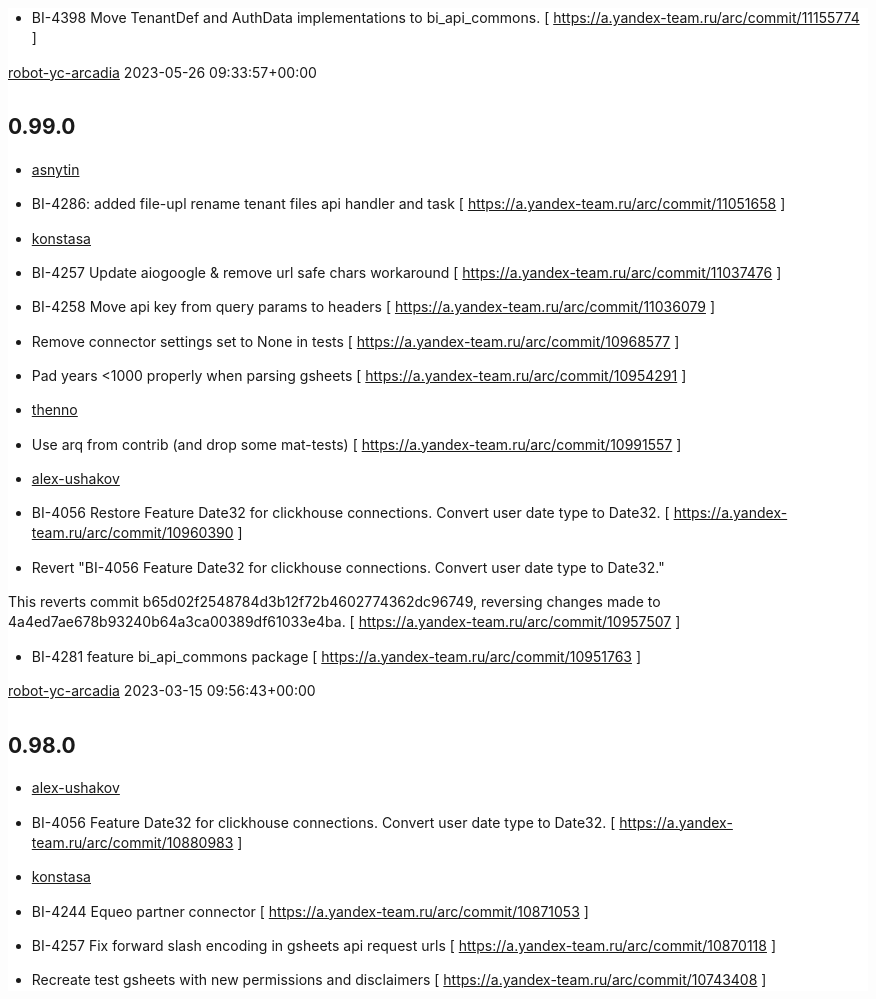  * BI-4398 Move TenantDef and AuthData implementations to bi_api_commons.  [ https://a.yandex-team.ru/arc/commit/11155774 ]

[robot-yc-arcadia](http://staff/robot-yc-arcadia) 2023-05-26 09:33:57+00:00

0.99.0
------

* [asnytin](http://staff/asnytin)

 * BI-4286: added file-upl rename tenant files api handler and task  [ https://a.yandex-team.ru/arc/commit/11051658 ]

* [konstasa](http://staff/konstasa)

 * BI-4257 Update aiogoogle & remove url safe chars workaround  [ https://a.yandex-team.ru/arc/commit/11037476 ]
 * BI-4258 Move api key from query params to headers            [ https://a.yandex-team.ru/arc/commit/11036079 ]
 * Remove connector settings set to None in tests               [ https://a.yandex-team.ru/arc/commit/10968577 ]
 * Pad years <1000 properly when parsing gsheets                [ https://a.yandex-team.ru/arc/commit/10954291 ]

* [thenno](http://staff/thenno)

 * Use arq from contrib (and drop some mat-tests)  [ https://a.yandex-team.ru/arc/commit/10991557 ]

* [alex-ushakov](http://staff/alex-ushakov)

 * BI-4056 Restore Feature Date32 for clickhouse connections. Convert user date type to Date32.                                                                                                                                      [ https://a.yandex-team.ru/arc/commit/10960390 ]
 * Revert "BI-4056 Feature Date32 for clickhouse connections. Convert user date type to Date32."

This reverts commit b65d02f2548784d3b12f72b4602774362dc96749, reversing
changes made to 4a4ed7ae678b93240b64a3ca00389df61033e4ba.  [ https://a.yandex-team.ru/arc/commit/10957507 ]
 * BI-4281 feature bi_api_commons package                                                                                                                                                                                            [ https://a.yandex-team.ru/arc/commit/10951763 ]

[robot-yc-arcadia](http://staff/robot-yc-arcadia) 2023-03-15 09:56:43+00:00

0.98.0
------

* [alex-ushakov](http://staff/alex-ushakov)

 * BI-4056 Feature Date32 for clickhouse connections. Convert user date type to Date32.  [ https://a.yandex-team.ru/arc/commit/10880983 ]

* [konstasa](http://staff/konstasa)

 * BI-4244 Equeo partner connector                                 [ https://a.yandex-team.ru/arc/commit/10871053 ]
 * BI-4257 Fix forward slash encoding in gsheets api request urls  [ https://a.yandex-team.ru/arc/commit/10870118 ]
 * Recreate test gsheets with new permissions and disclaimers      [ https://a.yandex-team.ru/arc/commit/10743408 ]
